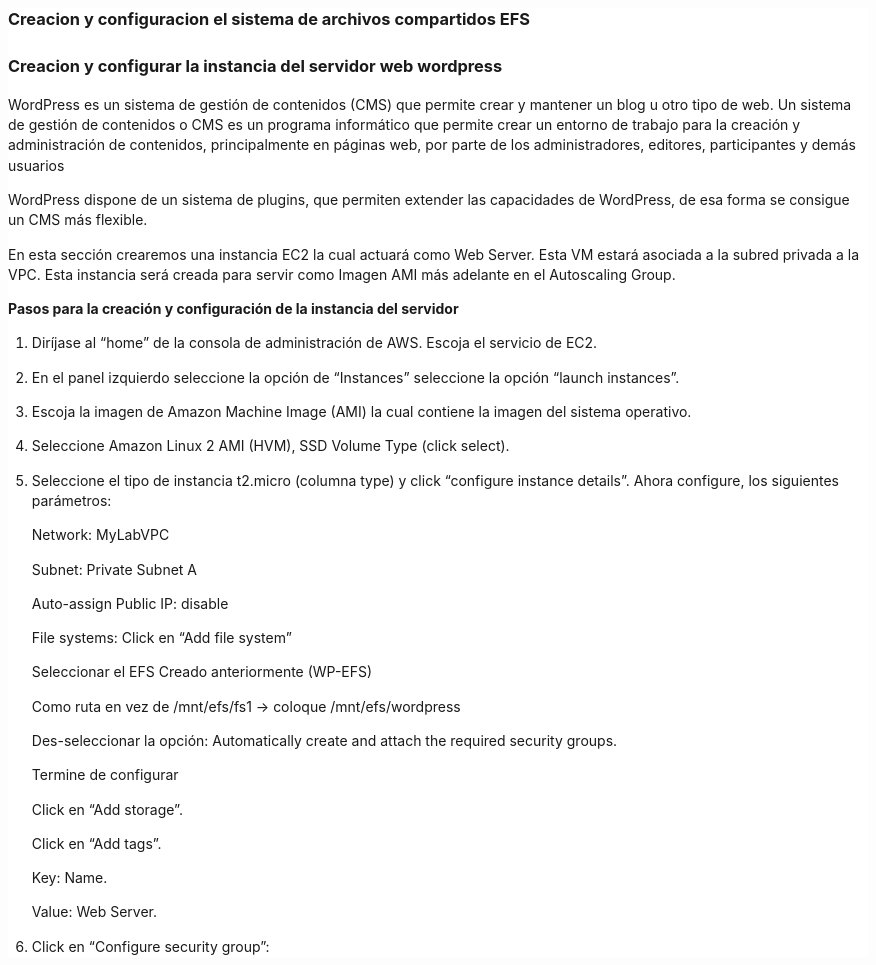 ### Creacion y configuracion el sistema de archivos compartidos EFS

### Creacion y configurar la instancia del servidor web wordpress

WordPress es un sistema de gestión de contenidos (CMS) que permite crear y mantener un blog u otro tipo de web. Un sistema de gestión de contenidos o CMS es un programa informático que permite crear un entorno de trabajo para la creación y administración de contenidos, principalmente en páginas web, por parte de los administradores, editores, participantes y demás usuarios 

WordPress dispone de un sistema de plugins, que permiten extender las capacidades de WordPress, de esa forma se consigue un CMS más flexible. 

 

 

En esta sección crearemos una instancia EC2 la cual actuará como Web Server. Esta VM estará asociada a la subred privada a la VPC. Esta instancia será creada para servir como Imagen AMI más adelante en el Autoscaling Group. 

 
**Pasos para la creación y configuración de la instancia del servidor** 

 

1. Diríjase al “home” de la consola de administración de AWS. Escoja el servicio de EC2.  

2. En el panel izquierdo seleccione la opción de “Instances” seleccione la opción “launch instances”.  

3. Escoja la imagen de Amazon Machine Image (AMI) la cual contiene la imagen del sistema operativo.
4.  Seleccione Amazon Linux 2 AMI (HVM), SSD Volume Type (click select). 
5.  Seleccione el tipo de instancia t2.micro (columna type) y click “configure instance details”. Ahora configure, los siguientes parámetros: 

    Network: MyLabVPC 

    Subnet: Private Subnet A 

    Auto-assign Public IP: disable 

    File systems: Click en “Add file system” 

    Seleccionar el EFS Creado anteriormente (WP-EFS) 

    Como ruta en vez de /mnt/efs/fs1   -> coloque /mnt/efs/wordpress 

    Des-seleccionar la opción: Automatically create and attach the required security groups. 

    Termine de configurar  

    Click en “Add storage”. 

    Click en “Add tags”. 

    Key: Name. 

    Value: Web Server. 

6. Click en “Configure security group”: 
